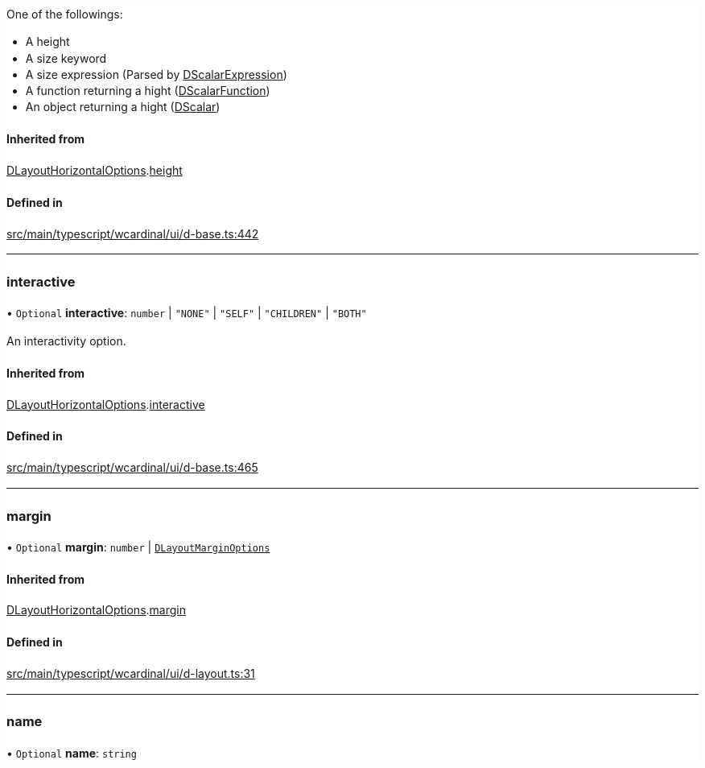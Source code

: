 One of the followings:
* A height
* A size keyword
* A size expression (Parsed by [DScalarExpression](../classes/DScalarExpression.md))
* A function returning a hight ([DScalarFunction](../index.md#dscalarfunction))
* An object returning a hight ([DScalar](DScalar.md))

#### Inherited from

[DLayoutHorizontalOptions](DLayoutHorizontalOptions.md).[height](DLayoutHorizontalOptions.md#height)

#### Defined in

[src/main/typescript/wcardinal/ui/d-base.ts:442](https://github.com/winter-cardinal/winter-cardinal-ui/blob/v0.407.0/src/main/typescript/wcardinal/ui/d-base.ts#L442)

___

### interactive

• `Optional` **interactive**: `number` \| ``"NONE"`` \| ``"SELF"`` \| ``"CHILDREN"`` \| ``"BOTH"``

An interactivity option.

#### Inherited from

[DLayoutHorizontalOptions](DLayoutHorizontalOptions.md).[interactive](DLayoutHorizontalOptions.md#interactive)

#### Defined in

[src/main/typescript/wcardinal/ui/d-base.ts:465](https://github.com/winter-cardinal/winter-cardinal-ui/blob/v0.407.0/src/main/typescript/wcardinal/ui/d-base.ts#L465)

___

### margin

• `Optional` **margin**: `number` \| [`DLayoutMarginOptions`](DLayoutMarginOptions.md)

#### Inherited from

[DLayoutHorizontalOptions](DLayoutHorizontalOptions.md).[margin](DLayoutHorizontalOptions.md#margin)

#### Defined in

[src/main/typescript/wcardinal/ui/d-layout.ts:31](https://github.com/winter-cardinal/winter-cardinal-ui/blob/v0.407.0/src/main/typescript/wcardinal/ui/d-layout.ts#L31)

___

### name

• `Optional` **name**: `string`
